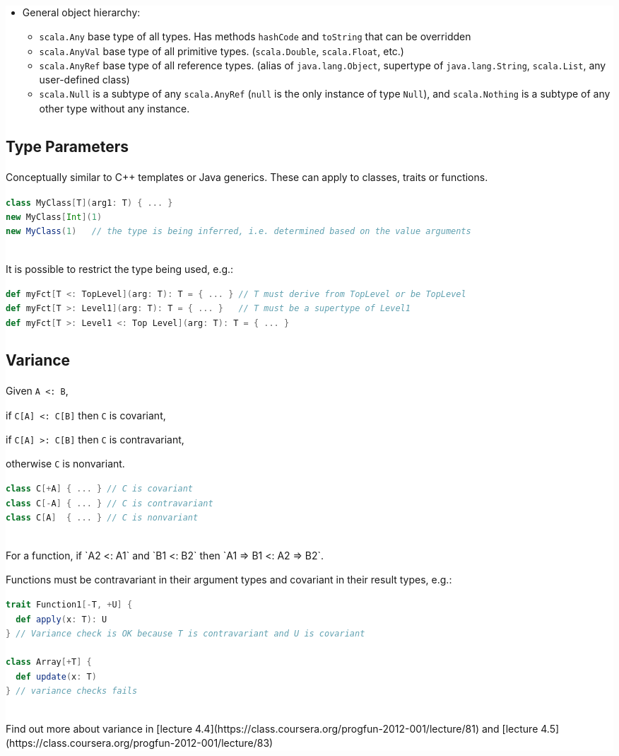 - General object hierarchy:

  - `scala.Any` base type of all types. Has methods `hashCode` and `toString` that can be overridden
  - `scala.AnyVal` base type of all primitive types. (`scala.Double`, `scala.Float`, etc.)
  - `scala.AnyRef` base type of all reference types. (alias of `java.lang.Object`, supertype of `java.lang.String`, `scala.List`, any user-defined class)
  - `scala.Null` is a subtype of any `scala.AnyRef` (`null` is the only instance of type `Null`), and `scala.Nothing` is a subtype of any other type without any instance.

## Type Parameters

Conceptually similar to C++ templates or Java generics. These can apply to classes, traits or functions.

```scala
class MyClass[T](arg1: T) { ... }  
new MyClass[Int](1)  
new MyClass(1)   // the type is being inferred, i.e. determined based on the value arguments  
```
<br />
It is possible to restrict the type being used, e.g.:

```scala
def myFct[T <: TopLevel](arg: T): T = { ... } // T must derive from TopLevel or be TopLevel
def myFct[T >: Level1](arg: T): T = { ... }   // T must be a supertype of Level1
def myFct[T >: Level1 <: Top Level](arg: T): T = { ... }
```

## Variance

Given `A <: B`,

if `C[A] <: C[B]` then `C` is covariant,

if `C[A] >: C[B]` then `C` is contravariant,

otherwise `C` is nonvariant.

```scala
class C[+A] { ... } // C is covariant
class C[-A] { ... } // C is contravariant
class C[A]  { ... } // C is nonvariant
```
<br />
For a function, if `A2 <: A1` and `B1 <: B2` then `A1 => B1 <: A2 => B2`.

Functions must be contravariant in their argument types and covariant in their result types, e.g.:

```scala
trait Function1[-T, +U] {
  def apply(x: T): U
} // Variance check is OK because T is contravariant and U is covariant

class Array[+T] {
  def update(x: T)
} // variance checks fails
```
<br />
Find out more about variance in
[lecture 4.4](https://class.coursera.org/progfun-2012-001/lecture/81)
and [lecture 4.5](https://class.coursera.org/progfun-2012-001/lecture/83)
